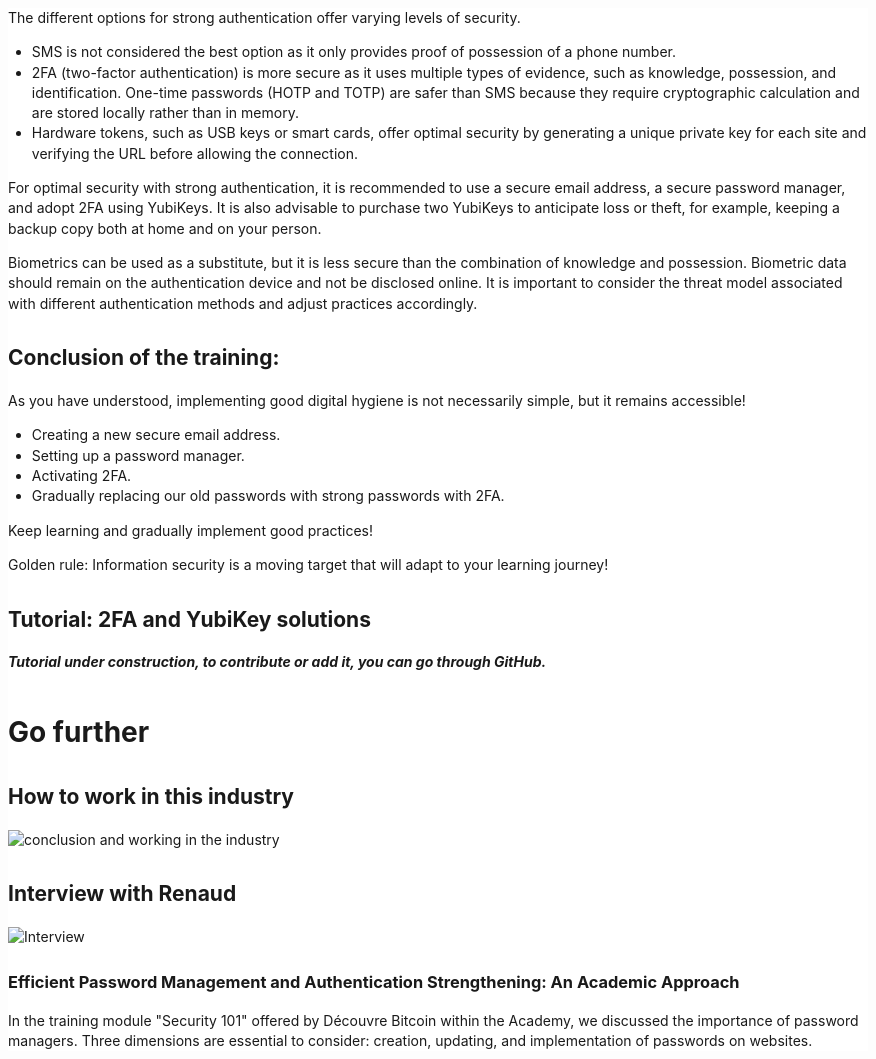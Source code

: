 The different options for strong authentication offer varying levels of security.

- SMS is not considered the best option as it only provides proof of possession of a phone number.
- 2FA (two-factor authentication) is more secure as it uses multiple types of evidence, such as knowledge, possession, and identification. One-time passwords (HOTP and TOTP) are safer than SMS because they require cryptographic calculation and are stored locally rather than in memory.
- Hardware tokens, such as USB keys or smart cards, offer optimal security by generating a unique private key for each site and verifying the URL before allowing the connection.

For optimal security with strong authentication, it is recommended to use a secure email address, a secure password manager, and adopt 2FA using YubiKeys. It is also advisable to purchase two YubiKeys to anticipate loss or theft, for example, keeping a backup copy both at home and on your person.

Biometrics can be used as a substitute, but it is less secure than the combination of knowledge and possession. Biometric data should remain on the authentication device and not be disclosed online. It is important to consider the threat model associated with different authentication methods and adjust practices accordingly.

## Conclusion of the training:

As you have understood, implementing good digital hygiene is not necessarily simple, but it remains accessible!

- Creating a new secure email address.
- Setting up a password manager.
- Activating 2FA.
- Gradually replacing our old passwords with strong passwords with 2FA.

Keep learning and gradually implement good practices!

Golden rule: Information security is a moving target that will adapt to your learning journey!

## Tutorial: 2FA and YubiKey solutions

**_Tutorial under construction, to contribute or add it, you can go through GitHub._**

# Go further

## How to work in this industry

![conclusion and working in the industry](https://youtu.be/YZ2EKaPvoZU)

## Interview with Renaud

![Interview](https://youtu.be/RVjE-KOSKDs)
### Efficient Password Management and Authentication Strengthening: An Academic Approach

In the training module "Security 101" offered by Découvre Bitcoin within the Academy, we discussed the importance of password managers. Three dimensions are essential to consider: creation, updating, and implementation of passwords on websites.
